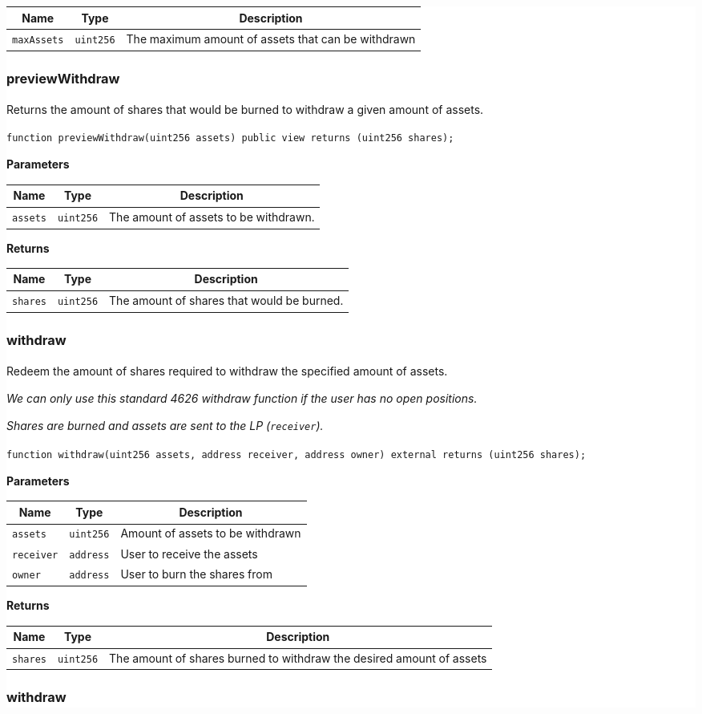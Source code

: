 |Name|Type|Description|
|----|----|-----------|
|`maxAssets`|`uint256`|The maximum amount of assets that can be withdrawn|


### previewWithdraw

Returns the amount of shares that would be burned to withdraw a given amount of assets.


```solidity
function previewWithdraw(uint256 assets) public view returns (uint256 shares);
```
**Parameters**

|Name|Type|Description|
|----|----|-----------|
|`assets`|`uint256`|The amount of assets to be withdrawn.|

**Returns**

|Name|Type|Description|
|----|----|-----------|
|`shares`|`uint256`|The amount of shares that would be burned.|


### withdraw

Redeem the amount of shares required to withdraw the specified amount of assets.

*We can only use this standard 4626 withdraw function if the user has no open positions.*

*Shares are burned and assets are sent to the LP (`receiver`).*


```solidity
function withdraw(uint256 assets, address receiver, address owner) external returns (uint256 shares);
```
**Parameters**

|Name|Type|Description|
|----|----|-----------|
|`assets`|`uint256`|Amount of assets to be withdrawn|
|`receiver`|`address`|User to receive the assets|
|`owner`|`address`|User to burn the shares from|

**Returns**

|Name|Type|Description|
|----|----|-----------|
|`shares`|`uint256`|The amount of shares burned to withdraw the desired amount of assets|


### withdraw
